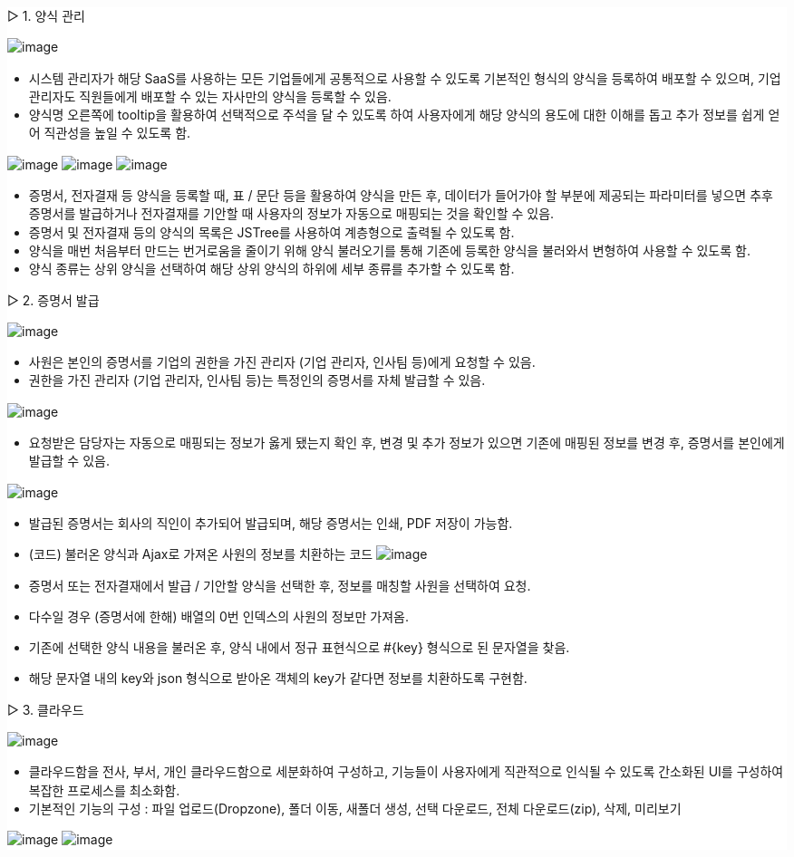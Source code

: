 ▷ 1. 양식 관리

![image](https://github.com/user-attachments/assets/17066966-fd76-4a06-a34e-b2dff62a16d7)

- 시스템 관리자가 해당 SaaS를 사용하는 모든 기업들에게 공통적으로 사용할 수 있도록 기본적인 형식의 양식을 등록하여 배포할 수 있으며, 기업 관리자도 직원들에게 배포할 수 있는 자사만의 양식을 등록할 수 있음.
- 양식명 오른쪽에 tooltip을 활용하여 선택적으로 주석을 달 수 있도록 하여 사용자에게 해당 양식의 용도에 대한 이해를 돕고 추가 정보를 쉽게 얻어 직관성을 높일 수 있도록 함.

![image](https://github.com/user-attachments/assets/b476872f-9f6e-4459-8524-b5c23abf5457)
![image](https://github.com/user-attachments/assets/05f08cd8-128b-4616-bc0e-a9456e4ef697)
![image](https://github.com/user-attachments/assets/1fa3d462-3dbe-4d69-91e9-8921ce46b950)

   
- 증명서, 전자결재 등 양식을 등록할 때, 표 / 문단 등을 활용하여 양식을 만든 후, 데이터가 들어가야 할 부분에 제공되는 파라미터를 넣으면 추후 증명서를 발급하거나 전자결재를 기안할 때 사용자의 정보가 자동으로 매핑되는 것을 확인할 수 있음. 
- 증명서 및 전자결재 등의 양식의 목록은 JSTree를 사용하여 계층형으로 출력될 수 있도록 함. 
- 양식을 매번 처음부터 만드는 번거로움을 줄이기 위해 양식 불러오기를 통해 기존에 등록한 양식을 불러와서 변형하여 사용할 수 있도록 함. 
- 양식 종류는 상위 양식을 선택하여 해당 상위 양식의 하위에 세부 종류를 추가할 수 있도록 함.


▷ 2. 증명서 발급

![image](https://github.com/user-attachments/assets/0b4cb401-d9ae-4de2-aef6-028f8d2852b2)

- 사원은 본인의 증명서를 기업의 권한을 가진 관리자 (기업 관리자, 인사팀 등)에게 요청할 수 있음.
- 권한을 가진 관리자 (기업 관리자, 인사팀 등)는 특정인의 증명서를 자체 발급할 수 있음.

![image](https://github.com/user-attachments/assets/c45c3fde-500c-490a-ad06-81fe08e36b4c)

- 요청받은 담당자는 자동으로 매핑되는 정보가 옳게 됐는지 확인 후, 변경 및 추가 정보가 있으면 기존에 매핑된 정보를 변경 후, 증명서를 본인에게 발급할 수 있음. 

![image](https://github.com/user-attachments/assets/d5edb656-9002-432d-bcf1-62c18a1ba24a)

- 발급된 증명서는 회사의 직인이 추가되어 발급되며, 해당 증명서는 인쇄, PDF 저장이 가능함.

- (코드) 불러온 양식과 Ajax로 가져온 사원의 정보를 치환하는 코드
![image](https://github.com/user-attachments/assets/5ab79b0c-eac5-4d6e-83aa-f091778682ed)


- 증명서 또는 전자결재에서 발급 / 기안할 양식을 선택한 후, 정보를 매칭할 사원을 선택하여 요청.
- 다수일 경우 (증명서에 한해) 배열의 0번 인덱스의 사원의 정보만 가져옴.
- 기존에 선택한 양식 내용을 불러온 후, 양식 내에서 정규 표현식으로 #{key} 형식으로 된 문자열을 찾음.
- 해당 문자열 내의 key와 json 형식으로 받아온 객체의 key가 같다면 정보를 치환하도록 구현함.

▷ 3. 클라우드

![image](https://github.com/user-attachments/assets/905779fd-91a1-4a9a-8b35-1b3d6ce91754)

- 클라우드함을 전사, 부서, 개인 클라우드함으로 세분화하여 구성하고, 기능들이 사용자에게 직관적으로 인식될 수 있도록 간소화된 UI를 구성하여 복잡한 프로세스를 최소화함.
- 기본적인 기능의 구성 : 파일 업로드(Dropzone), 폴더 이동, 새폴더 생성, 선택 다운로드, 전체 다운로드(zip), 삭제, 미리보기

![image](https://github.com/user-attachments/assets/4114d97d-da58-41a8-a26c-b3c12e9d89e2)
![image](https://github.com/user-attachments/assets/2619e61b-bba8-4800-afff-85a3ef38b630)
